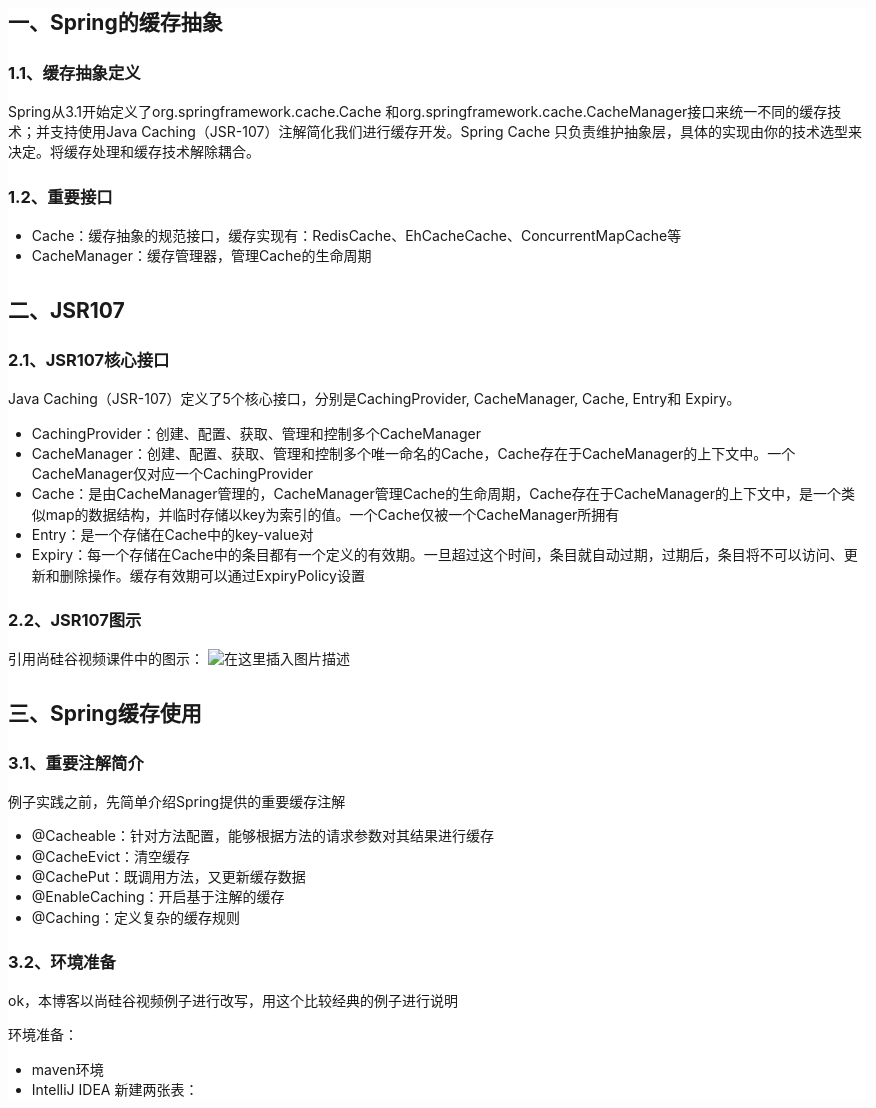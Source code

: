 ## 一、Spring的缓存抽象

### 1.1、缓存抽象定义

Spring从3.1开始定义了org.springframework.cache.Cache
和org.springframework.cache.CacheManager接口来统一不同的缓存技术；并支持使用Java Caching（JSR-107）注解简化我们进行缓存开发。Spring Cache 只负责维护抽象层，具体的实现由你的技术选型来决定。将缓存处理和缓存技术解除耦合。

### 1.2、重要接口

- Cache：缓存抽象的规范接口，缓存实现有：RedisCache、EhCacheCache、ConcurrentMapCache等
- CacheManager：缓存管理器，管理Cache的生命周期

## 二、JSR107

### 2.1、JSR107核心接口

Java Caching（JSR-107）定义了5个核心接口，分别是CachingProvider, CacheManager, Cache, Entry和 Expiry。

- CachingProvider：创建、配置、获取、管理和控制多个CacheManager
- CacheManager：创建、配置、获取、管理和控制多个唯一命名的Cache，Cache存在于CacheManager的上下文中。一个CacheManager仅对应一个CachingProvider
- Cache：是由CacheManager管理的，CacheManager管理Cache的生命周期，Cache存在于CacheManager的上下文中，是一个类似map的数据结构，并临时存储以key为索引的值。一个Cache仅被一个CacheManager所拥有
- Entry：是一个存储在Cache中的key-value对
- Expiry：每一个存储在Cache中的条目都有一个定义的有效期。一旦超过这个时间，条目就自动过期，过期后，条目将不可以访问、更新和删除操作。缓存有效期可以通过ExpiryPolicy设置

### 2.2、JSR107图示

引用尚硅谷视频课件中的图示：
![在这里插入图片描述](https://img-blog.csdnimg.cn/20200331181533420.png?x-oss-process=image/watermark,type_ZmFuZ3poZW5naGVpdGk,shadow_10,text_aHR0cHM6Ly9ibG9nLmNzZG4ubmV0L3UwMTQ0MjczOTE=,size_16,color_FFFFFF,t_70)

## 三、Spring缓存使用

### 3.1、重要注解简介

例子实践之前，先简单介绍Spring提供的重要缓存注解

- @Cacheable：针对方法配置，能够根据方法的请求参数对其结果进行缓存
- @CacheEvict：清空缓存
- @CachePut：既调用方法，又更新缓存数据
- @EnableCaching：开启基于注解的缓存
- @Caching：定义复杂的缓存规则

### 3.2、环境准备

ok，本博客以尚硅谷视频例子进行改写，用这个比较经典的例子进行说明

环境准备：

- maven环境
- IntelliJ IDEA
  新建两张表：
